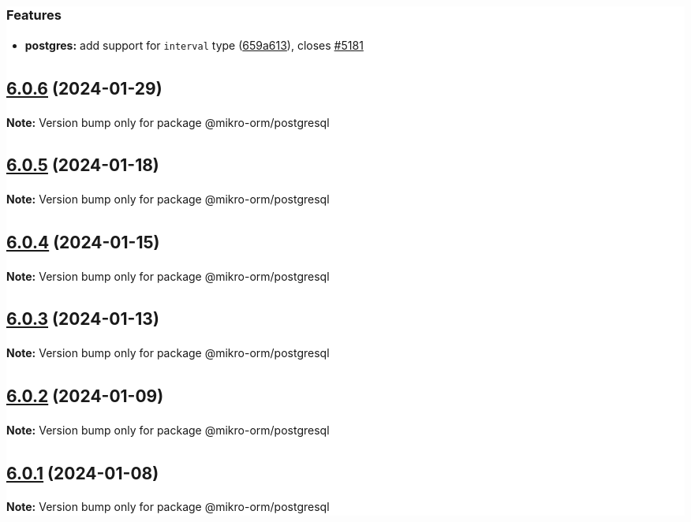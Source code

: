 
### Features

* **postgres:** add support for `interval` type ([659a613](https://github.com/mikro-orm/mikro-orm/commit/659a613f802b7c47f94ee2729425c8576b20146a)), closes [#5181](https://github.com/mikro-orm/mikro-orm/issues/5181)





## [6.0.6](https://github.com/mikro-orm/mikro-orm/compare/v6.0.5...v6.0.6) (2024-01-29)

**Note:** Version bump only for package @mikro-orm/postgresql





## [6.0.5](https://github.com/mikro-orm/mikro-orm/compare/v6.0.4...v6.0.5) (2024-01-18)

**Note:** Version bump only for package @mikro-orm/postgresql





## [6.0.4](https://github.com/mikro-orm/mikro-orm/compare/v6.0.3...v6.0.4) (2024-01-15)

**Note:** Version bump only for package @mikro-orm/postgresql





## [6.0.3](https://github.com/mikro-orm/mikro-orm/compare/v6.0.2...v6.0.3) (2024-01-13)

**Note:** Version bump only for package @mikro-orm/postgresql





## [6.0.2](https://github.com/mikro-orm/mikro-orm/compare/v6.0.1...v6.0.2) (2024-01-09)

**Note:** Version bump only for package @mikro-orm/postgresql





## [6.0.1](https://github.com/mikro-orm/mikro-orm/compare/v6.0.0...v6.0.1) (2024-01-08)

**Note:** Version bump only for package @mikro-orm/postgresql
